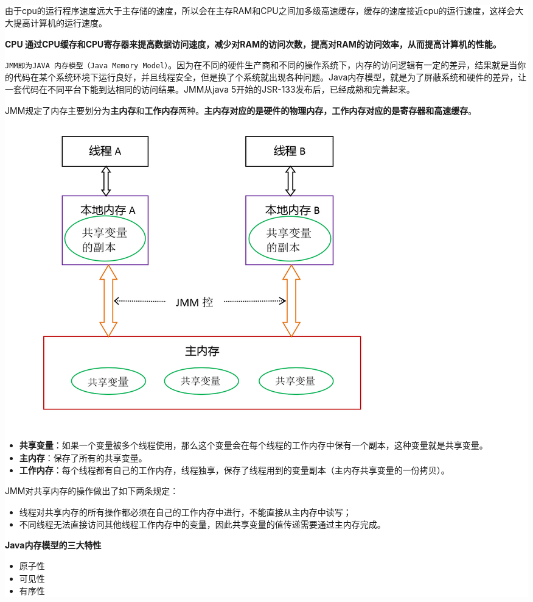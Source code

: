 由于cpu的运行程序速度远大于主存储的速度，所以会在主存RAM和CPU之间加多级高速缓存，缓存的速度接近cpu的运行速度，这样会大大提高计算机的运行速度。

**CPU 通过CPU缓存和CPU寄存器来提高数据访问速度，减少对RAM的访问次数，提高对RAM的访问效率，从而提高计算机的性能。**



`JMM即为JAVA 内存模型（Java Memory Model）`。因为在不同的硬件生产商和不同的操作系统下，内存的访问逻辑有一定的差异，结果就是当你的代码在某个系统环境下运行良好，并且线程安全，但是换了个系统就出现各种问题。Java内存模型，就是为了屏蔽系统和硬件的差异，让一套代码在不同平台下能到达相同的访问结果。JMM从java 5开始的JSR-133发布后，已经成熟和完善起来。



JMM规定了内存主要划分为**主内存**和**工作内存**两种。**主内存对应的是硬件的物理内存，工作内存对应的是寄存器和高速缓存**。

![img](JUC.assets/37d3d539b6003af3cf5723e0922230591138b654-16967856403922.png)

- **共享变量**：如果一个变量被多个线程使用，那么这个变量会在每个线程的工作内存中保有一个副本，这种变量就是共享变量。
- **主内存**：保存了所有的共享变量。
- **工作内存**：每个线程都有自己的工作内存，线程独享，保存了线程用到的变量副本（主内存共享变量的一份拷贝）。



JMM对共享内存的操作做出了如下两条规定：

- 线程对共享内存的所有操作都必须在自己的工作内存中进行，不能直接从主内存中读写；
- 不同线程无法直接访问其他线程工作内存中的变量，因此共享变量的值传递需要通过主内存完成。



**Java内存模型的三大特性**

- 原子性
- 可见性
- 有序性
